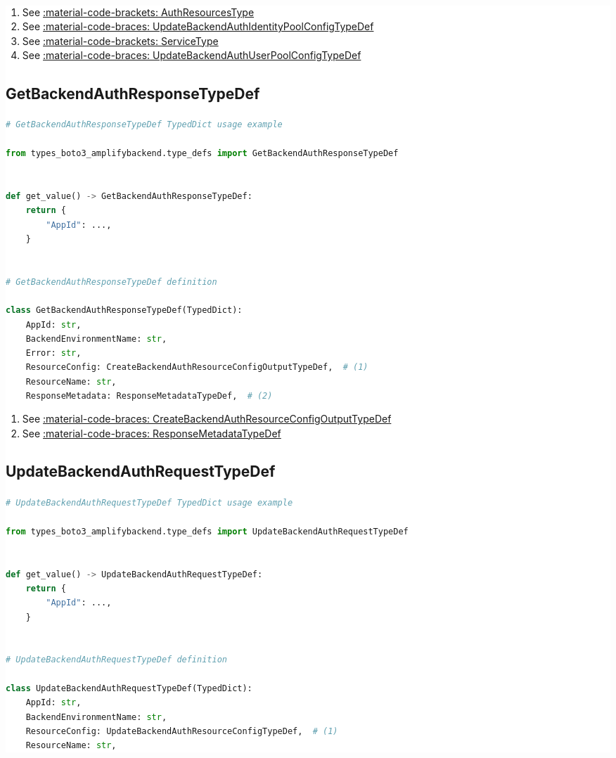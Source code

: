 1. See [:material-code-brackets: AuthResourcesType](./literals.md#authresourcestype)
2. See [:material-code-braces: UpdateBackendAuthIdentityPoolConfigTypeDef](./type_defs.md#updatebackendauthidentitypoolconfigtypedef)
3. See [:material-code-brackets: ServiceType](./literals.md#servicetype)
4. See [:material-code-braces: UpdateBackendAuthUserPoolConfigTypeDef](./type_defs.md#updatebackendauthuserpoolconfigtypedef)

## GetBackendAuthResponseTypeDef

```python
# GetBackendAuthResponseTypeDef TypedDict usage example

from types_boto3_amplifybackend.type_defs import GetBackendAuthResponseTypeDef


def get_value() -> GetBackendAuthResponseTypeDef:
    return {
        "AppId": ...,
    }


# GetBackendAuthResponseTypeDef definition

class GetBackendAuthResponseTypeDef(TypedDict):
    AppId: str,
    BackendEnvironmentName: str,
    Error: str,
    ResourceConfig: CreateBackendAuthResourceConfigOutputTypeDef,  # (1)
    ResourceName: str,
    ResponseMetadata: ResponseMetadataTypeDef,  # (2)
```

1. See [:material-code-braces: CreateBackendAuthResourceConfigOutputTypeDef](./type_defs.md#createbackendauthresourceconfigoutputtypedef)
2. See [:material-code-braces: ResponseMetadataTypeDef](./type_defs.md#responsemetadatatypedef)

## UpdateBackendAuthRequestTypeDef

```python
# UpdateBackendAuthRequestTypeDef TypedDict usage example

from types_boto3_amplifybackend.type_defs import UpdateBackendAuthRequestTypeDef


def get_value() -> UpdateBackendAuthRequestTypeDef:
    return {
        "AppId": ...,
    }


# UpdateBackendAuthRequestTypeDef definition

class UpdateBackendAuthRequestTypeDef(TypedDict):
    AppId: str,
    BackendEnvironmentName: str,
    ResourceConfig: UpdateBackendAuthResourceConfigTypeDef,  # (1)
    ResourceName: str,
```
